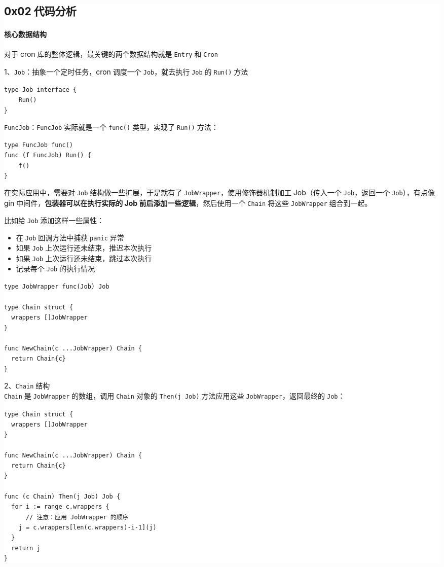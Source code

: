 ## 0x02 代码分析

#### 核心数据结构

对于 cron 库的整体逻辑，最关键的两个数据结构就是 `Entry` 和 `Cron`<br>

1、`Job`：抽象一个定时任务，cron 调度一个 `Job`，就去执行 `Job` 的 `Run()` 方法 <br>

```golang
type Job interface {
    Run()
}
```


`FuncJob`：`FuncJob` 实际就是一个 `func()` 类型，实现了 `Run()` 方法：
```golang
type FuncJob func()
func (f FuncJob) Run() { 
    f() 
}
```

在实际应用中，需要对 `Job` 结构做一些扩展，于是就有了 `JobWrapper`，使用修饰器机制加工 Job（传入一个 `Job`，返回一个 `Job`），有点像 gin 中间件，**包装器可以在执行实际的 Job 前后添加一些逻辑**，然后使用一个 `Chain` 将这些 `JobWrapper` 组合到一起。

比如给 `Job` 添加这样一些属性：

-   在 `Job` 回调方法中捕获 `panic` 异常
-   如果 `Job` 上次运行还未结束，推迟本次执行
-   如果 `Job` 上次运行还未结束，跳过本次执行
-   记录每个 `Job` 的执行情况

```golang
type JobWrapper func(Job) Job

type Chain struct {
  wrappers []JobWrapper
}

func NewChain(c ...JobWrapper) Chain {
  return Chain{c}
}
```

2、`Chain` 结构 <br>
`Chain` 是 `JobWrapper` 的数组，调用 `Chain` 对象的 `Then(j Job)` 方法应用这些 `JobWrapper`，返回最终的 `Job`：


```golang
type Chain struct {
  wrappers []JobWrapper
}

func NewChain(c ...JobWrapper) Chain {
  return Chain{c}
}

func (c Chain) Then(j Job) Job {
  for i := range c.wrappers {
      // 注意：应用 JobWrapper 的顺序
    j = c.wrappers[len(c.wrappers)-i-1](j)
  }
  return j
}
```

